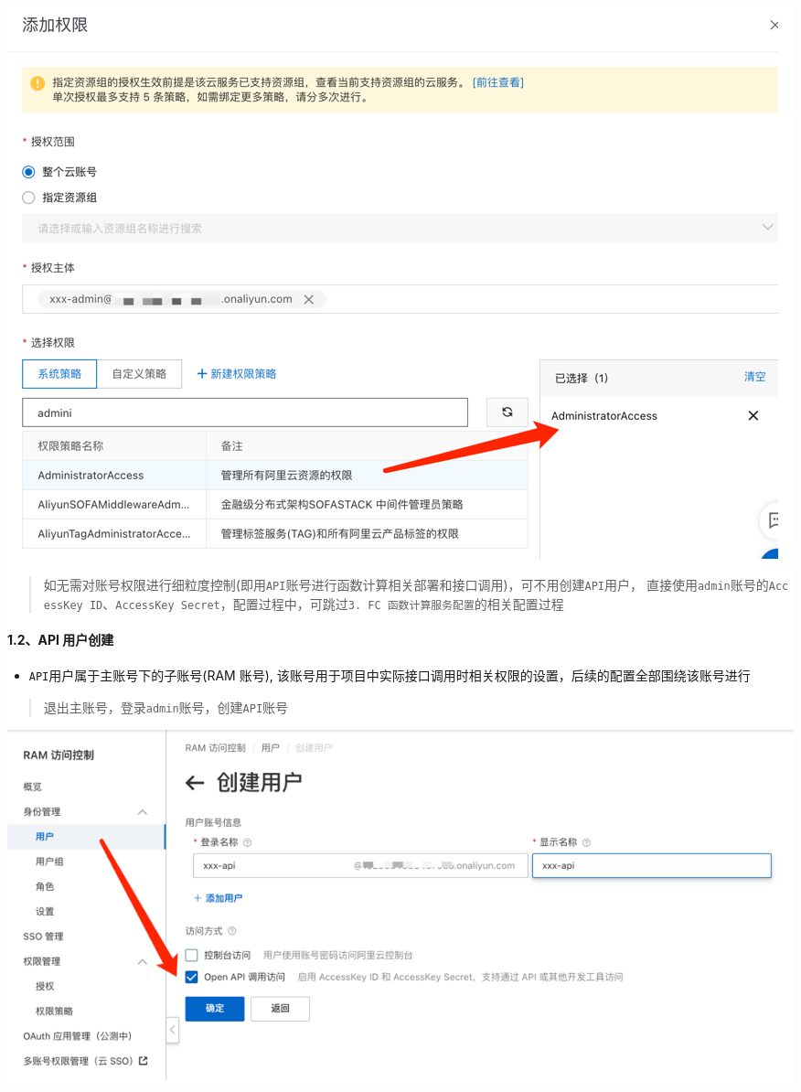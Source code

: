 ![](../_media/fc/add_AdministratorAccess_auth.png)

> 如无需对账号权限进行细粒度控制(即用`API`账号进行函数计算相关部署和接口调用)，可不用创建`API`用户，
> 直接使用`admin`账号的`AccessKey ID`、`AccessKey Secret`，配置过程中，可跳过`3. FC 函数计算服务配置`的相关配置过程


#### 1.2、API 用户创建

- `API`用户属于主账号下的子账号(RAM 账号), 该账号用于项目中实际接口调用时相关权限的设置，后续的配置全部围绕该账号进行

> 退出主账号，登录`admin`账号，创建`API`账号

![](../_media/fc/create_api_ram.png)
